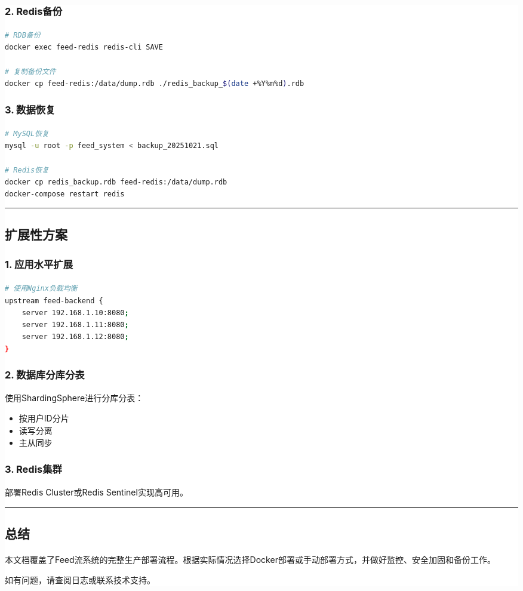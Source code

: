 ### 2. Redis备份

```bash
# RDB备份
docker exec feed-redis redis-cli SAVE

# 复制备份文件
docker cp feed-redis:/data/dump.rdb ./redis_backup_$(date +%Y%m%d).rdb
```

### 3. 数据恢复

```bash
# MySQL恢复
mysql -u root -p feed_system < backup_20251021.sql

# Redis恢复
docker cp redis_backup.rdb feed-redis:/data/dump.rdb
docker-compose restart redis
```

---

## 扩展性方案

### 1. 应用水平扩展

```bash
# 使用Nginx负载均衡
upstream feed-backend {
    server 192.168.1.10:8080;
    server 192.168.1.11:8080;
    server 192.168.1.12:8080;
}
```

### 2. 数据库分库分表

使用ShardingSphere进行分库分表：
- 按用户ID分片
- 读写分离
- 主从同步

### 3. Redis集群

部署Redis Cluster或Redis Sentinel实现高可用。

---

## 总结

本文档覆盖了Feed流系统的完整生产部署流程。根据实际情况选择Docker部署或手动部署方式，并做好监控、安全加固和备份工作。

如有问题，请查阅日志或联系技术支持。
